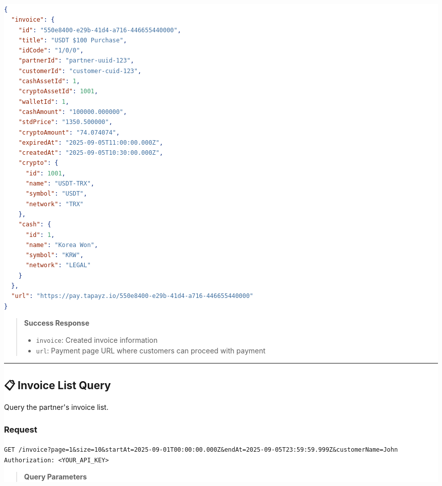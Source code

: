 ```json
{
  "invoice": {
    "id": "550e8400-e29b-41d4-a716-446655440000",
    "title": "USDT $100 Purchase",
    "idCode": "1/0/0",
    "partnerId": "partner-uuid-123",
    "customerId": "customer-cuid-123",
    "cashAssetId": 1,
    "cryptoAssetId": 1001,
    "walletId": 1,
    "cashAmount": "100000.000000",
    "stdPrice": "1350.500000",
    "cryptoAmount": "74.074074",
    "expiredAt": "2025-09-05T11:00:00.000Z",
    "createdAt": "2025-09-05T10:30:00.000Z",
    "crypto": {
      "id": 1001,
      "name": "USDT-TRX",
      "symbol": "USDT",
      "network": "TRX"
    },
    "cash": {
      "id": 1,
      "name": "Korea Won",
      "symbol": "KRW",
      "network": "LEGAL"
    }
  },
  "url": "https://pay.tapayz.io/550e8400-e29b-41d4-a716-446655440000"
}
```

> **Success Response**
>
> - `invoice`: Created invoice information
> - `url`: Payment page URL where customers can proceed with payment

---

## 📋 Invoice List Query

Query the partner's invoice list.

### Request

```http
GET /invoice?page=1&size=10&startAt=2025-09-01T00:00:00.000Z&endAt=2025-09-05T23:59:59.999Z&customerName=John
Authorization: <YOUR_API_KEY>
```

> **Query Parameters**
